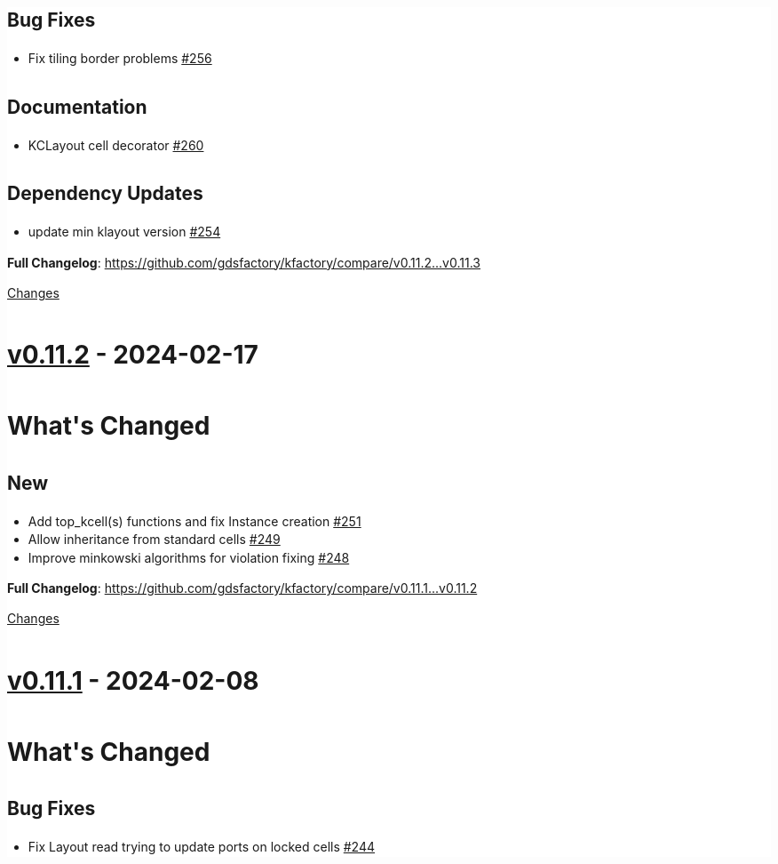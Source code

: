 ## Bug Fixes

- Fix tiling border problems [#256](https://github.com/gdsfactory/kfactory/pull/256)

## Documentation

- KCLayout cell decorator [#260](https://github.com/gdsfactory/kfactory/pull/260)

## Dependency Updates

- update min klayout version [#254](https://github.com/gdsfactory/kfactory/pull/254)

**Full Changelog**: https://github.com/gdsfactory/kfactory/compare/v0.11.2...v0.11.3


[Changes][v0.11.3]


<a id="v0.11.2"></a>
# [v0.11.2](https://github.com/gdsfactory/kfactory/releases/tag/v0.11.2) - 2024-02-17

# What's Changed

## New

- Add top_kcell(s) functions and fix Instance creation [#251](https://github.com/gdsfactory/kfactory/pull/251)
- Allow inheritance from standard cells [#249](https://github.com/gdsfactory/kfactory/pull/249)
- Improve minkowski algorithms for violation fixing [#248](https://github.com/gdsfactory/kfactory/pull/248)

**Full Changelog**: https://github.com/gdsfactory/kfactory/compare/v0.11.1...v0.11.2


[Changes][v0.11.2]


<a id="v0.11.1"></a>
# [v0.11.1](https://github.com/gdsfactory/kfactory/releases/tag/v0.11.1) - 2024-02-08

# What's Changed

## Bug Fixes

- Fix Layout read trying to update ports on locked cells [#244](https://github.com/gdsfactory/kfactory/pull/244)


[v1.3.0]: https://github.com/gdsfactory/kfactory/compare/v1.2.3...v1.3.0
[v1.2.3]: https://github.com/gdsfactory/kfactory/compare/v1.2.2...v1.2.3
[v1.2.2]: https://github.com/gdsfactory/kfactory/compare/v1.2.1...v1.2.2
[v1.2.1]: https://github.com/gdsfactory/kfactory/compare/v1.2.0...v1.2.1
[v1.2.0]: https://github.com/gdsfactory/kfactory/compare/v1.1.5...v1.2.0
[v1.1.5]: https://github.com/gdsfactory/kfactory/compare/v1.1.3...v1.1.5
[v1.1.3]: https://github.com/gdsfactory/kfactory/compare/v1.1.2...v1.1.3
[v1.1.2]: https://github.com/gdsfactory/kfactory/compare/v1.1.1...v1.1.2
[v1.1.1]: https://github.com/gdsfactory/kfactory/compare/v1.1.0...v1.1.1
[v1.1.0]: https://github.com/gdsfactory/kfactory/compare/v1.0.3...v1.1.0
[v1.0.3]: https://github.com/gdsfactory/kfactory/compare/v1.0.2...v1.0.3
[v1.0.2]: https://github.com/gdsfactory/kfactory/compare/v1.0.1...v1.0.2
[v1.0.1]: https://github.com/gdsfactory/kfactory/compare/v1.0.0...v1.0.1
[v1.0.0]: https://github.com/gdsfactory/kfactory/compare/v0.23.2...v1.0.0
[v0.23.2]: https://github.com/gdsfactory/kfactory/compare/v0.23.1...v0.23.2
[v0.23.1]: https://github.com/gdsfactory/kfactory/compare/v0.23.0...v0.23.1
[v0.23.0]: https://github.com/gdsfactory/kfactory/compare/v0.22.0...v0.23.0
[v0.22.0]: https://github.com/gdsfactory/kfactory/compare/v0.21.11...v0.22.0
[v0.21.11]: https://github.com/gdsfactory/kfactory/compare/v0.21.10...v0.21.11
[v0.21.10]: https://github.com/gdsfactory/kfactory/compare/v0.21.8...v0.21.10
[v0.21.8]: https://github.com/gdsfactory/kfactory/compare/v0.21.7...v0.21.8
[v0.21.7]: https://github.com/gdsfactory/kfactory/compare/v0.21.6...v0.21.7
[v0.21.6]: https://github.com/gdsfactory/kfactory/compare/v0.21.5...v0.21.6
[v0.21.5]: https://github.com/gdsfactory/kfactory/compare/v0.21.4...v0.21.5
[v0.21.4]: https://github.com/gdsfactory/kfactory/compare/v0.21.3...v0.21.4
[v0.21.3]: https://github.com/gdsfactory/kfactory/compare/v0.21.2...v0.21.3
[v0.21.2]: https://github.com/gdsfactory/kfactory/compare/v0.21.1...v0.21.2
[v0.21.1]: https://github.com/gdsfactory/kfactory/compare/v0.21.0...v0.21.1
[v0.21.0]: https://github.com/gdsfactory/kfactory/compare/v0.20.8...v0.21.0
[v0.20.8]: https://github.com/gdsfactory/kfactory/compare/v0.20.7...v0.20.8
[v0.20.7]: https://github.com/gdsfactory/kfactory/compare/v0.20.6...v0.20.7
[v0.20.6]: https://github.com/gdsfactory/kfactory/compare/v0.20.5...v0.20.6
[v0.20.5]: https://github.com/gdsfactory/kfactory/compare/v0.20.4...v0.20.5
[v0.20.4]: https://github.com/gdsfactory/kfactory/compare/v0.20.3...v0.20.4
[v0.20.3]: https://github.com/gdsfactory/kfactory/compare/v0.20.2...v0.20.3
[v0.20.2]: https://github.com/gdsfactory/kfactory/compare/v0.20.1...v0.20.2
[v0.20.1]: https://github.com/gdsfactory/kfactory/compare/v0.20.0...v0.20.1
[v0.20.0]: https://github.com/gdsfactory/kfactory/compare/v0.19.2...v0.20.0
[v0.19.2]: https://github.com/gdsfactory/kfactory/compare/v0.19.1...v0.19.2
[v0.19.1]: https://github.com/gdsfactory/kfactory/compare/v0.19.0...v0.19.1
[v0.19.0]: https://github.com/gdsfactory/kfactory/compare/v0.18.4...v0.19.0
[v0.18.4]: https://github.com/gdsfactory/kfactory/compare/v0.18.3...v0.18.4
[v0.18.3]: https://github.com/gdsfactory/kfactory/compare/v0.18.2...v0.18.3
[v0.18.2]: https://github.com/gdsfactory/kfactory/compare/v0.18.1...v0.18.2
[v0.18.1]: https://github.com/gdsfactory/kfactory/compare/v0.18.0...v0.18.1
[v0.18.0]: https://github.com/gdsfactory/kfactory/compare/v0.17.8...v0.18.0
[v0.17.8]: https://github.com/gdsfactory/kfactory/compare/v0.17.7...v0.17.8
[v0.17.7]: https://github.com/gdsfactory/kfactory/compare/v0.17.6...v0.17.7
[v0.17.6]: https://github.com/gdsfactory/kfactory/compare/v0.17.5...v0.17.6
[v0.17.5]: https://github.com/gdsfactory/kfactory/compare/v0.17.4...v0.17.5
[v0.17.4]: https://github.com/gdsfactory/kfactory/compare/v0.17.3...v0.17.4
[v0.17.3]: https://github.com/gdsfactory/kfactory/compare/v0.17.2...v0.17.3
[v0.17.2]: https://github.com/gdsfactory/kfactory/compare/v0.17.1...v0.17.2
[v0.17.1]: https://github.com/gdsfactory/kfactory/compare/v0.17.0...v0.17.1
[v0.17.0]: https://github.com/gdsfactory/kfactory/compare/v0.16.1...v0.17.0
[v0.16.1]: https://github.com/gdsfactory/kfactory/compare/v0.16.0...v0.16.1
[v0.16.0]: https://github.com/gdsfactory/kfactory/compare/v0.15.2...v0.16.0
[v0.15.2]: https://github.com/gdsfactory/kfactory/compare/v0.15.1...v0.15.2
[v0.15.1]: https://github.com/gdsfactory/kfactory/compare/v0.15.0...v0.15.1
[v0.15.0]: https://github.com/gdsfactory/kfactory/compare/v0.14.0...v0.15.0
[v0.14.0]: https://github.com/gdsfactory/kfactory/compare/v0.13.3...v0.14.0
[v0.13.3]: https://github.com/gdsfactory/kfactory/compare/v0.13.2...v0.13.3
[v0.13.2]: https://github.com/gdsfactory/kfactory/compare/v0.13.1...v0.13.2
[v0.13.1]: https://github.com/gdsfactory/kfactory/compare/v0.13.0...v0.13.1
[v0.13.0]: https://github.com/gdsfactory/kfactory/compare/v0.12.3...v0.13.0
[v0.12.3]: https://github.com/gdsfactory/kfactory/compare/v0.12.2...v0.12.3
[v0.12.2]: https://github.com/gdsfactory/kfactory/compare/v0.12.0...v0.12.2
[v0.12.0]: https://github.com/gdsfactory/kfactory/compare/v0.11.4...v0.12.0
[v0.11.4]: https://github.com/gdsfactory/kfactory/compare/v0.11.3...v0.11.4
[v0.11.3]: https://github.com/gdsfactory/kfactory/compare/v0.11.2...v0.11.3
[v0.11.2]: https://github.com/gdsfactory/kfactory/compare/v0.11.1...v0.11.2
[v0.11.1]: https://github.com/gdsfactory/kfactory/compare/v0.11.0...v0.11.1
[v0.11.0]: https://github.com/gdsfactory/kfactory/compare/v0.10.3...v0.11.0
[v0.10.3]: https://github.com/gdsfactory/kfactory/compare/v0.10.2...v0.10.3
[v0.10.2]: https://github.com/gdsfactory/kfactory/compare/v0.10.1...v0.10.2
[v0.10.1]: https://github.com/gdsfactory/kfactory/compare/v0.10.0...v0.10.1
[v0.10.0]: https://github.com/gdsfactory/kfactory/compare/v0.9.3...v0.10.0
[v0.9.3]: https://github.com/gdsfactory/kfactory/compare/v0.9.1...v0.9.3
[v0.9.1]: https://github.com/gdsfactory/kfactory/compare/v0.9.0...v0.9.1
[v0.9.0]: https://github.com/gdsfactory/kfactory/compare/v0.8.0...v0.9.0
[v0.8.0]: https://github.com/gdsfactory/kfactory/compare/v0.7.5...v0.8.0
[v0.7.5]: https://github.com/gdsfactory/kfactory/compare/v0.7.4...v0.7.5
[v0.7.4]: https://github.com/gdsfactory/kfactory/compare/v0.6.0...v0.7.4
[v0.6.0]: https://github.com/gdsfactory/kfactory/compare/v0.4.1...v0.6.0
[v0.4.1]: https://github.com/gdsfactory/kfactory/compare/v0.4.0...v0.4.1
[v0.4.0]: https://github.com/gdsfactory/kfactory/tree/v0.4.0